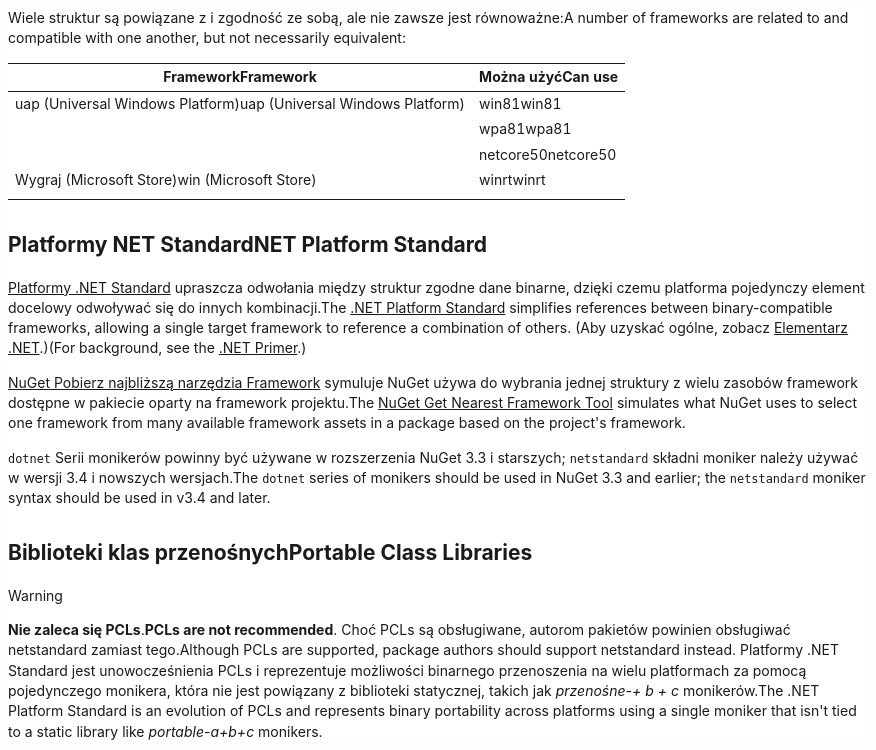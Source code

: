 <span data-ttu-id="589d6-215">Wiele struktur są powiązane z i zgodność ze sobą, ale nie zawsze jest równoważne:</span><span class="sxs-lookup"><span data-stu-id="589d6-215">A number of frameworks are related to and compatible with one another, but not necessarily equivalent:</span></span>

| <span data-ttu-id="589d6-216">Framework</span><span class="sxs-lookup"><span data-stu-id="589d6-216">Framework</span></span> | <span data-ttu-id="589d6-217">Można użyć</span><span class="sxs-lookup"><span data-stu-id="589d6-217">Can use</span></span> |
| -- | --- |
| <span data-ttu-id="589d6-218">uap (Universal Windows Platform)</span><span class="sxs-lookup"><span data-stu-id="589d6-218">uap (Universal Windows Platform)</span></span> | <span data-ttu-id="589d6-219">win81</span><span class="sxs-lookup"><span data-stu-id="589d6-219">win81</span></span> |
| | <span data-ttu-id="589d6-220">wpa81</span><span class="sxs-lookup"><span data-stu-id="589d6-220">wpa81</span></span> |
| | <span data-ttu-id="589d6-221">netcore50</span><span class="sxs-lookup"><span data-stu-id="589d6-221">netcore50</span></span> |
| <span data-ttu-id="589d6-222">Wygraj (Microsoft Store)</span><span class="sxs-lookup"><span data-stu-id="589d6-222">win (Microsoft Store)</span></span> | <span data-ttu-id="589d6-223">winrt</span><span class="sxs-lookup"><span data-stu-id="589d6-223">winrt</span></span> |
| | |

## <a name="net-platform-standard"></a><span data-ttu-id="589d6-224">Platformy NET Standard</span><span class="sxs-lookup"><span data-stu-id="589d6-224">NET Platform Standard</span></span>

<span data-ttu-id="589d6-225">[Platformy .NET Standard](https://github.com/dotnet/corefx/blob/master/Documentation/architecture/net-platform-standard.md) upraszcza odwołania między struktur zgodne dane binarne, dzięki czemu platforma pojedynczy element docelowy odwoływać się do innych kombinacji.</span><span class="sxs-lookup"><span data-stu-id="589d6-225">The [.NET Platform Standard](https://github.com/dotnet/corefx/blob/master/Documentation/architecture/net-platform-standard.md) simplifies references between binary-compatible frameworks, allowing a single target framework to reference a combination of others.</span></span> <span data-ttu-id="589d6-226">(Aby uzyskać ogólne, zobacz [Elementarz .NET](/dotnet/articles/standard/index).)</span><span class="sxs-lookup"><span data-stu-id="589d6-226">(For background, see the [.NET Primer](/dotnet/articles/standard/index).)</span></span>

<span data-ttu-id="589d6-227">[NuGet Pobierz najbliższą narzędzia Framework](https://aka.ms/s2m3th) symuluje NuGet używa do wybrania jednej struktury z wielu zasobów framework dostępne w pakiecie oparty na framework projektu.</span><span class="sxs-lookup"><span data-stu-id="589d6-227">The [NuGet Get Nearest Framework Tool](https://aka.ms/s2m3th) simulates what NuGet uses to select one framework from many available framework assets in a package based on the project's framework.</span></span>

<span data-ttu-id="589d6-228">`dotnet` Serii monikerów powinny być używane w rozszerzenia NuGet 3.3 i starszych; `netstandard` składni moniker należy używać w wersji 3.4 i nowszych wersjach.</span><span class="sxs-lookup"><span data-stu-id="589d6-228">The `dotnet` series of monikers should be used in NuGet 3.3 and earlier; the `netstandard` moniker syntax should be used in v3.4 and later.</span></span>

## <a name="portable-class-libraries"></a><span data-ttu-id="589d6-229">Biblioteki klas przenośnych</span><span class="sxs-lookup"><span data-stu-id="589d6-229">Portable Class Libraries</span></span>

> [!Warning]
> <span data-ttu-id="589d6-230">**Nie zaleca się PCLs**.</span><span class="sxs-lookup"><span data-stu-id="589d6-230">**PCLs are not recommended**.</span></span> <span data-ttu-id="589d6-231">Choć PCLs są obsługiwane, autorom pakietów powinien obsługiwać netstandard zamiast tego.</span><span class="sxs-lookup"><span data-stu-id="589d6-231">Although PCLs are supported, package authors should support netstandard instead.</span></span> <span data-ttu-id="589d6-232">Platformy .NET Standard jest unowocześnienia PCLs i reprezentuje możliwości binarnego przenoszenia na wielu platformach za pomocą pojedynczego monikera, która nie jest powiązany z biblioteki statycznej, takich jak *przenośne-+ b + c* monikerów.</span><span class="sxs-lookup"><span data-stu-id="589d6-232">The .NET Platform Standard is an evolution of PCLs and represents binary portability across platforms using a single moniker that isn't tied to a static library like *portable-a+b+c* monikers.</span></span>
